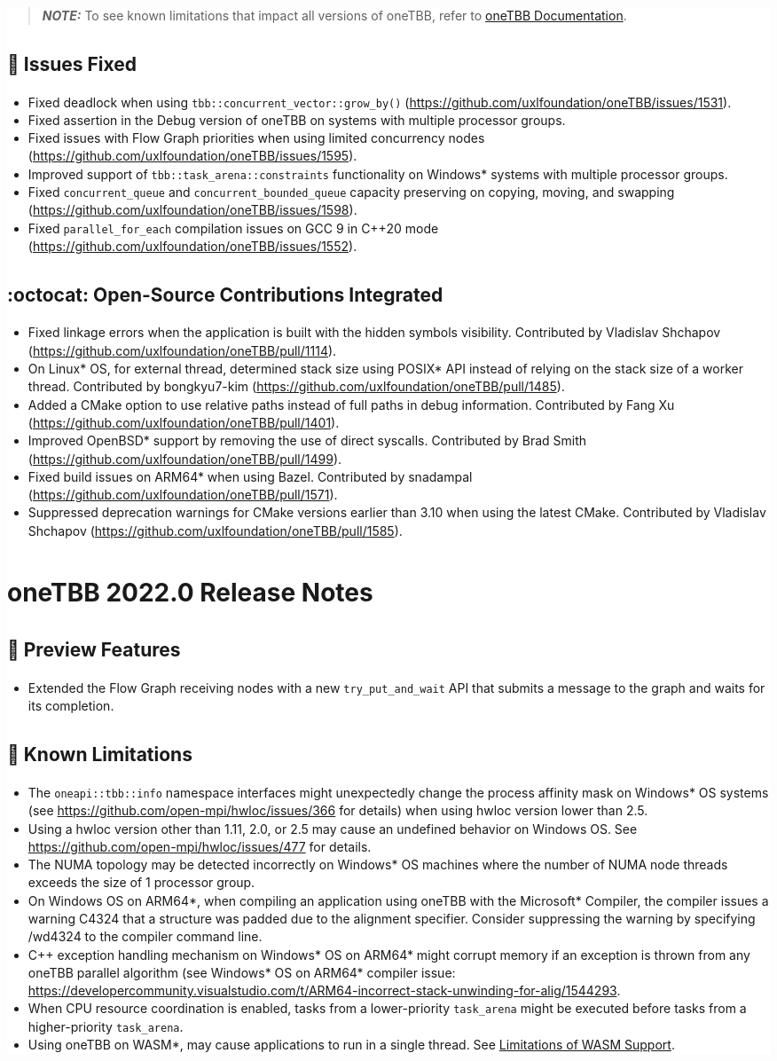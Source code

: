 > **_NOTE:_**  To see known limitations that impact all versions of oneTBB, refer to [oneTBB Documentation](https://uxlfoundation.github.io/oneTBB/main/intro/limitations.html).


## :hammer: Issues Fixed
- Fixed deadlock when using `tbb::concurrent_vector::grow_by()` (https://github.com/uxlfoundation/oneTBB/issues/1531).
- Fixed assertion in the Debug version of oneTBB on systems with multiple processor groups.
- Fixed issues with Flow Graph priorities when using limited concurrency nodes (https://github.com/uxlfoundation/oneTBB/issues/1595).
- Improved support of ``tbb::task_arena::constraints`` functionality on Windows* systems with multiple processor groups.
- Fixed ``concurrent_queue`` and ``concurrent_bounded_queue`` capacity preserving on copying, moving, and swapping (https://github.com/uxlfoundation/oneTBB/issues/1598).
- Fixed ``parallel_for_each`` compilation issues on GCC 9 in C++20 mode (https://github.com/uxlfoundation/oneTBB/issues/1552).


## :octocat: Open-Source Contributions Integrated
- Fixed linkage errors when the application is built with the hidden symbols visibility. Contributed by Vladislav Shchapov (https://github.com/uxlfoundation/oneTBB/pull/1114).
- On Linux* OS, for external thread, determined stack size using POSIX* API instead of relying on the stack size of a worker thread. Contributed by bongkyu7-kim (https://github.com/uxlfoundation/oneTBB/pull/1485).
- Added a CMake option to use relative paths instead of full paths in debug information. Contributed by Fang Xu (https://github.com/uxlfoundation/oneTBB/pull/1401).
- Improved OpenBSD* support by removing the use of direct syscalls. Contributed by Brad Smith (https://github.com/uxlfoundation/oneTBB/pull/1499).
- Fixed build issues on ARM64* when using Bazel. Contributed by snadampal (https://github.com/uxlfoundation/oneTBB/pull/1571).
- Suppressed deprecation warnings for CMake versions earlier than 3.10 when using the latest CMake. Contributed by Vladislav Shchapov (https://github.com/uxlfoundation/oneTBB/pull/1585).

# oneTBB 2022.0 Release Notes

## :rocket: Preview Features
- Extended the Flow Graph receiving nodes with a new ``try_put_and_wait`` API that submits a message to the graph and waits for its completion.

## :rotating_light: Known Limitations
- The ``oneapi::tbb::info`` namespace interfaces might unexpectedly change the process affinity mask on Windows* OS systems (see https://github.com/open-mpi/hwloc/issues/366 for details) when using hwloc version lower than 2.5.
- Using a hwloc version other than 1.11, 2.0, or 2.5 may cause an undefined behavior on Windows OS. See https://github.com/open-mpi/hwloc/issues/477 for details.
- The NUMA topology may be detected incorrectly on Windows* OS machines where the number of NUMA node threads exceeds the size of 1 processor group.
- On Windows OS on ARM64*, when compiling an application using oneTBB with the Microsoft* Compiler, the compiler issues a warning C4324 that a structure was padded due to the alignment specifier. Consider suppressing the warning by specifying /wd4324 to the compiler command line.
- C++ exception handling mechanism on Windows* OS on ARM64* might corrupt memory if an exception is thrown from any oneTBB parallel algorithm (see Windows* OS on ARM64* compiler issue: https://developercommunity.visualstudio.com/t/ARM64-incorrect-stack-unwinding-for-alig/1544293.
- When CPU resource coordination is enabled, tasks from a lower-priority ``task_arena`` might be executed before tasks from a higher-priority ``task_arena``.
- Using oneTBB on WASM*, may cause applications to run in a single thread. See [Limitations of WASM Support](https://github.com/oneapi-src/oneTBB/blob/master/WASM_Support.md#limitations).
